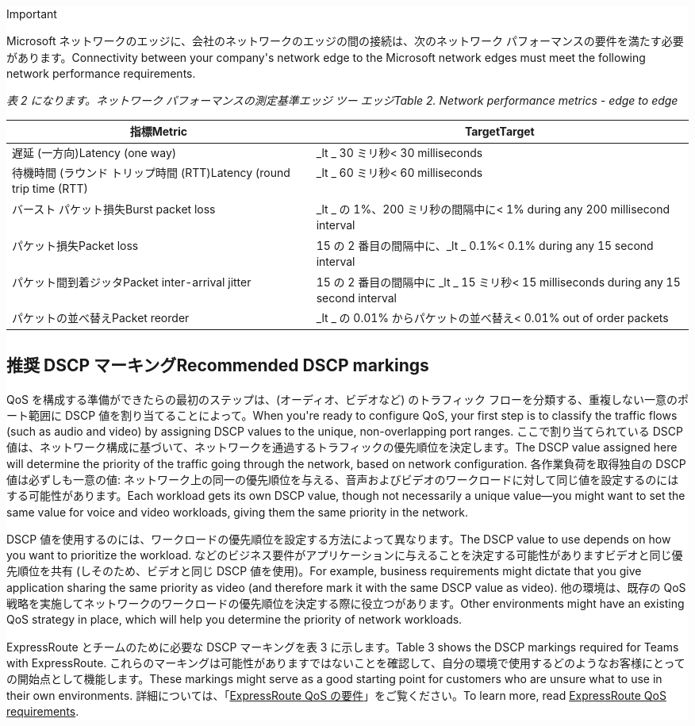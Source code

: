 > [!IMPORTANT]
> <span data-ttu-id="10b94-214">Microsoft ネットワークのエッジに、会社のネットワークのエッジの間の接続は、次のネットワーク パフォーマンスの要件を満たす必要があります。</span><span class="sxs-lookup"><span data-stu-id="10b94-214">Connectivity between your company's network edge to the Microsoft network edges must meet the following network performance requirements.</span></span>

<span data-ttu-id="10b94-215">_表 2 になります。ネットワーク パフォーマンスの測定基準エッジ ツー エッジ_</span><span class="sxs-lookup"><span data-stu-id="10b94-215">_Table 2. Network performance metrics - edge to edge_</span></span>

| <span data-ttu-id="10b94-216">指標</span><span class="sxs-lookup"><span data-stu-id="10b94-216">Metric</span></span> | <span data-ttu-id="10b94-217">Target</span><span class="sxs-lookup"><span data-stu-id="10b94-217">Target</span></span> |
|--------|--------|
| <span data-ttu-id="10b94-218">遅延 (一方向)</span><span class="sxs-lookup"><span data-stu-id="10b94-218">Latency (one way)</span></span> | <span data-ttu-id="10b94-219">_lt _ 30 ミリ秒</span><span class="sxs-lookup"><span data-stu-id="10b94-219">< 30 milliseconds</span></span> |
| <span data-ttu-id="10b94-220">待機時間 (ラウンド トリップ時間 (RTT)</span><span class="sxs-lookup"><span data-stu-id="10b94-220">Latency (round trip time (RTT)</span></span> | <span data-ttu-id="10b94-221">_lt _ 60 ミリ秒</span><span class="sxs-lookup"><span data-stu-id="10b94-221">< 60 milliseconds</span></span> |
| <span data-ttu-id="10b94-222">バースト パケット損失</span><span class="sxs-lookup"><span data-stu-id="10b94-222">Burst packet loss</span></span> | <span data-ttu-id="10b94-223">_lt _ の 1%、200 ミリ秒の間隔中に</span><span class="sxs-lookup"><span data-stu-id="10b94-223">< 1% during any 200 millisecond interval</span></span> |
| <span data-ttu-id="10b94-224">パケット損失</span><span class="sxs-lookup"><span data-stu-id="10b94-224">Packet loss</span></span> | <span data-ttu-id="10b94-225">15 の 2 番目の間隔中に、_lt _ 0.1%</span><span class="sxs-lookup"><span data-stu-id="10b94-225">< 0.1% during any 15 second interval</span></span> |
| <span data-ttu-id="10b94-226">パケット間到着ジッタ</span><span class="sxs-lookup"><span data-stu-id="10b94-226">Packet inter-arrival jitter</span></span> | <span data-ttu-id="10b94-227">15 の 2 番目の間隔中に _lt _ 15 ミリ秒</span><span class="sxs-lookup"><span data-stu-id="10b94-227">< 15 milliseconds during any 15 second interval</span></span> |
| <span data-ttu-id="10b94-228">パケットの並べ替え</span><span class="sxs-lookup"><span data-stu-id="10b94-228">Packet reorder</span></span> | <span data-ttu-id="10b94-229">_lt _ の 0.01% からパケットの並べ替え</span><span class="sxs-lookup"><span data-stu-id="10b94-229">< 0.01% out of order packets</span></span> |


## <a name="recommended-dscp-markings"></a><span data-ttu-id="10b94-230">推奨 DSCP マーキング</span><span class="sxs-lookup"><span data-stu-id="10b94-230">Recommended DSCP markings</span></span>

<span data-ttu-id="10b94-231">QoS を構成する準備ができたらの最初のステップは、(オーディオ、ビデオなど) のトラフィック フローを分類する、重複しない一意のポート範囲に DSCP 値を割り当てることによって。</span><span class="sxs-lookup"><span data-stu-id="10b94-231">When you're ready to configure QoS, your first step is to classify the traffic flows (such as audio and video) by assigning DSCP values to the unique, non-overlapping port ranges.</span></span> <span data-ttu-id="10b94-232">ここで割り当てられている DSCP 値は、ネットワーク構成に基づいて、ネットワークを通過するトラフィックの優先順位を決定します。</span><span class="sxs-lookup"><span data-stu-id="10b94-232">The DSCP value assigned here will determine the priority of the traffic going through the network, based on network configuration.</span></span> <span data-ttu-id="10b94-233">各作業負荷を取得独自の DSCP 値は必ずしも一意の値: ネットワーク上の同一の優先順位を与える、音声およびビデオのワークロードに対して同じ値を設定するのにはする可能性があります。</span><span class="sxs-lookup"><span data-stu-id="10b94-233">Each workload gets its own DSCP value, though not necessarily a unique value—you might want to set the same value for voice and video workloads, giving them the same priority in the network.</span></span>  

<span data-ttu-id="10b94-234">DSCP 値を使用するのには、ワークロードの優先順位を設定する方法によって異なります。</span><span class="sxs-lookup"><span data-stu-id="10b94-234">The DSCP value to use depends on how you want to prioritize the workload.</span></span> <span data-ttu-id="10b94-235">などのビジネス要件がアプリケーションに与えることを決定する可能性がありますビデオと同じ優先順位を共有 (しそのため、ビデオと同じ DSCP 値を使用)。</span><span class="sxs-lookup"><span data-stu-id="10b94-235">For example, business requirements might dictate that you give application sharing the same priority as video (and therefore mark it with the same DSCP value as video).</span></span> <span data-ttu-id="10b94-236">他の環境は、既存の QoS 戦略を実施してネットワークのワークロードの優先順位を決定する際に役立つがあります。</span><span class="sxs-lookup"><span data-stu-id="10b94-236">Other environments might have an existing QoS strategy in place, which will help you determine the priority of network workloads.</span></span> 

<span data-ttu-id="10b94-237">ExpressRoute とチームのために必要な DSCP マーキングを表 3 に示します。</span><span class="sxs-lookup"><span data-stu-id="10b94-237">Table 3 shows the DSCP markings required for Teams with ExpressRoute.</span></span> <span data-ttu-id="10b94-238">これらのマーキングは可能性がありますではないことを確認して、自分の環境で使用するどのようなお客様にとっての開始点として機能します。</span><span class="sxs-lookup"><span data-stu-id="10b94-238">These markings might serve as a good starting point for customers who are unsure what to use in their own environments.</span></span> <span data-ttu-id="10b94-239">詳細については、「[ExpressRoute QoS の要件](https://docs.microsoft.com/azure/expressroute/expressroute-qos)」をご覧ください。</span><span class="sxs-lookup"><span data-stu-id="10b94-239">To learn more, read [ExpressRoute QoS requirements](https://docs.microsoft.com/azure/expressroute/expressroute-qos).</span></span>
